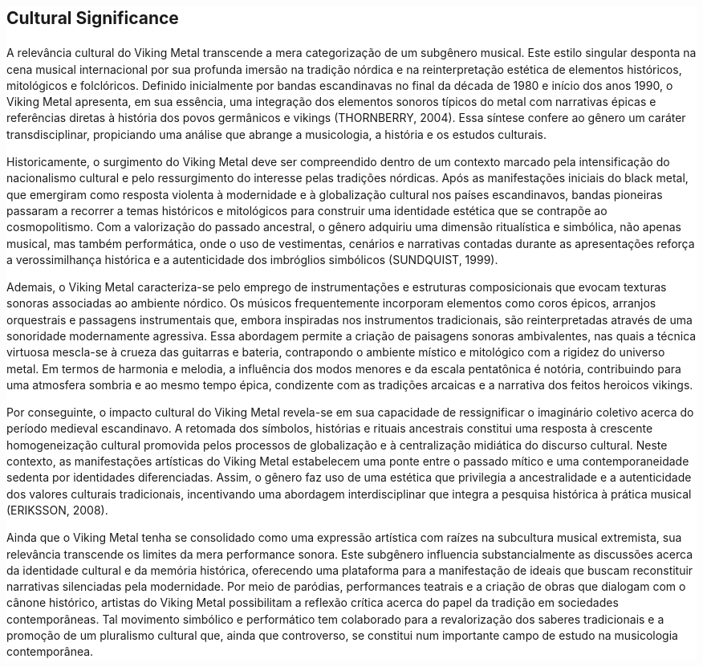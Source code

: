 ## Cultural Significance

A relevância cultural do Viking Metal transcende a mera categorização de um subgênero musical. Este
estilo singular desponta na cena musical internacional por sua profunda imersão na tradição nórdica
e na reinterpretação estética de elementos históricos, mitológicos e folclóricos. Definido
inicialmente por bandas escandinavas no final da década de 1980 e início dos anos 1990, o Viking
Metal apresenta, em sua essência, uma integração dos elementos sonoros típicos do metal com
narrativas épicas e referências diretas à história dos povos germânicos e vikings (THORNBERRY,
2004). Essa síntese confere ao gênero um caráter transdisciplinar, propiciando uma análise que
abrange a musicologia, a história e os estudos culturais.

Historicamente, o surgimento do Viking Metal deve ser compreendido dentro de um contexto marcado
pela intensificação do nacionalismo cultural e pelo ressurgimento do interesse pelas tradições
nórdicas. Após as manifestações iniciais do black metal, que emergiram como resposta violenta à
modernidade e à globalização cultural nos países escandinavos, bandas pioneiras passaram a recorrer
a temas históricos e mitológicos para construir uma identidade estética que se contrapõe ao
cosmopolitismo. Com a valorização do passado ancestral, o gênero adquiriu uma dimensão ritualística
e simbólica, não apenas musical, mas também performática, onde o uso de vestimentas, cenários e
narrativas contadas durante as apresentações reforça a verossimilhança histórica e a autenticidade
dos imbróglios simbólicos (SUNDQUIST, 1999).

Ademais, o Viking Metal caracteriza-se pelo emprego de instrumentações e estruturas composicionais
que evocam texturas sonoras associadas ao ambiente nórdico. Os músicos frequentemente incorporam
elementos como coros épicos, arranjos orquestrais e passagens instrumentais que, embora inspiradas
nos instrumentos tradicionais, são reinterpretadas através de uma sonoridade modernamente agressiva.
Essa abordagem permite a criação de paisagens sonoras ambivalentes, nas quais a técnica virtuosa
mescla-se à crueza das guitarras e bateria, contrapondo o ambiente místico e mitológico com a
rigidez do universo metal. Em termos de harmonia e melodia, a influência dos modos menores e da
escala pentatônica é notória, contribuindo para uma atmosfera sombria e ao mesmo tempo épica,
condizente com as tradições arcaicas e a narrativa dos feitos heroicos vikings.

Por conseguinte, o impacto cultural do Viking Metal revela-se em sua capacidade de ressignificar o
imaginário coletivo acerca do período medieval escandinavo. A retomada dos símbolos, histórias e
rituais ancestrais constitui uma resposta à crescente homogeneização cultural promovida pelos
processos de globalização e à centralização midiática do discurso cultural. Neste contexto, as
manifestações artísticas do Viking Metal estabelecem uma ponte entre o passado mítico e uma
contemporaneidade sedenta por identidades diferenciadas. Assim, o gênero faz uso de uma estética que
privilegia a ancestralidade e a autenticidade dos valores culturais tradicionais, incentivando uma
abordagem interdisciplinar que integra a pesquisa histórica à prática musical (ERIKSSON, 2008).

Ainda que o Viking Metal tenha se consolidado como uma expressão artística com raízes na subcultura
musical extremista, sua relevância transcende os limites da mera performance sonora. Este subgênero
influencia substancialmente as discussões acerca da identidade cultural e da memória histórica,
oferecendo uma plataforma para a manifestação de ideais que buscam reconstituir narrativas
silenciadas pela modernidade. Por meio de paródias, performances teatrais e a criação de obras que
dialogam com o cânone histórico, artistas do Viking Metal possibilitam a reflexão crítica acerca do
papel da tradição em sociedades contemporâneas. Tal movimento simbólico e performático tem
colaborado para a revalorização dos saberes tradicionais e a promoção de um pluralismo cultural que,
ainda que controverso, se constitui num importante campo de estudo na musicologia contemporânea.

